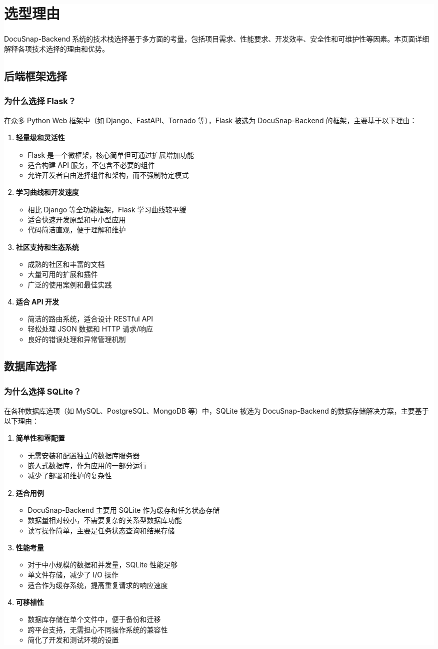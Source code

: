 # 选型理由

DocuSnap-Backend 系统的技术栈选择基于多方面的考量，包括项目需求、性能要求、开发效率、安全性和可维护性等因素。本页面详细解释各项技术选择的理由和优势。

## 后端框架选择

### 为什么选择 Flask？

在众多 Python Web 框架中（如 Django、FastAPI、Tornado 等），Flask 被选为 DocuSnap-Backend 的框架，主要基于以下理由：

1. **轻量级和灵活性**
   - Flask 是一个微框架，核心简单但可通过扩展增加功能
   - 适合构建 API 服务，不包含不必要的组件
   - 允许开发者自由选择组件和架构，而不强制特定模式

2. **学习曲线和开发速度**
   - 相比 Django 等全功能框架，Flask 学习曲线较平缓
   - 适合快速开发原型和中小型应用
   - 代码简洁直观，便于理解和维护

3. **社区支持和生态系统**
   - 成熟的社区和丰富的文档
   - 大量可用的扩展和插件
   - 广泛的使用案例和最佳实践

4. **适合 API 开发**
   - 简洁的路由系统，适合设计 RESTful API
   - 轻松处理 JSON 数据和 HTTP 请求/响应
   - 良好的错误处理和异常管理机制

## 数据库选择

### 为什么选择 SQLite？

在各种数据库选项（如 MySQL、PostgreSQL、MongoDB 等）中，SQLite 被选为 DocuSnap-Backend 的数据存储解决方案，主要基于以下理由：

1. **简单性和零配置**
   - 无需安装和配置独立的数据库服务器
   - 嵌入式数据库，作为应用的一部分运行
   - 减少了部署和维护的复杂性

2. **适合用例**
   - DocuSnap-Backend 主要用 SQLite 作为缓存和任务状态存储
   - 数据量相对较小，不需要复杂的关系型数据库功能
   - 读写操作简单，主要是任务状态查询和结果存储

3. **性能考量**
   - 对于中小规模的数据和并发量，SQLite 性能足够
   - 单文件存储，减少了 I/O 操作
   - 适合作为缓存系统，提高重复请求的响应速度

4. **可移植性**
   - 数据库存储在单个文件中，便于备份和迁移
   - 跨平台支持，无需担心不同操作系统的兼容性
   - 简化了开发和测试环境的设置
